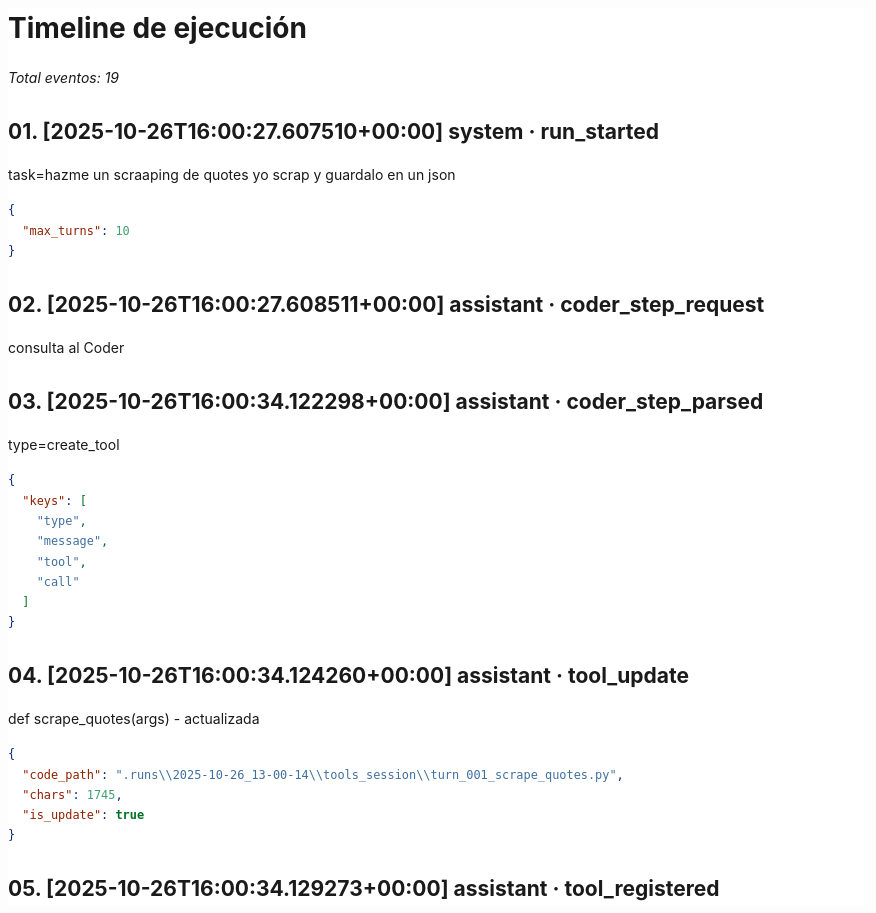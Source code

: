 # Timeline de ejecución

_Total eventos: 19_

## 01. [2025-10-26T16:00:27.607510+00:00] system · run_started

task=hazme un scraaping de quotes yo scrap y guardalo en un json

```json
{
  "max_turns": 10
}
```

## 02. [2025-10-26T16:00:27.608511+00:00] assistant · coder_step_request

consulta al Coder

## 03. [2025-10-26T16:00:34.122298+00:00] assistant · coder_step_parsed

type=create_tool

```json
{
  "keys": [
    "type",
    "message",
    "tool",
    "call"
  ]
}
```

## 04. [2025-10-26T16:00:34.124260+00:00] assistant · tool_update

def scrape_quotes(args) - actualizada

```json
{
  "code_path": ".runs\\2025-10-26_13-00-14\\tools_session\\turn_001_scrape_quotes.py",
  "chars": 1745,
  "is_update": true
}
```

## 05. [2025-10-26T16:00:34.129273+00:00] assistant · tool_registered
